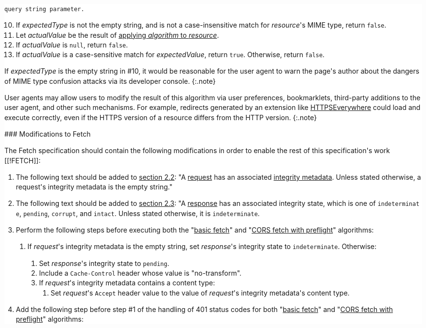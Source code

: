     query string parameter.
10. If <var>expectedType</var> is not the empty string, and is not a
    case-insensitive match for <var>resource</var>'s MIME type,
    return `false`.
11. Let <var>actualValue</var> be the result of [applying
    <var>algorithm</var> to <var>resource</var>][apply-algorithm].
12. If <var>actualValue</var> is `null`, return `false`.
13. If <var>actualValue</var> is a case-sensitive match for
    <var>expectedValue</var>, return `true`. Otherwise, return `false`.

If <var>expectedType</var> is the empty string in #10, it would
be reasonable for the user agent to warn the page's author about the
dangers of MIME type confusion attacks via its developer console.
{:.note}

User agents may allow users to modify the result of this algorithm via user
preferences, bookmarklets, third-party additions to the user agent, and other
such mechanisms. For example, redirects generated by an extension like
[HTTPSEverywhere](https://www.eff.org/https-everywhere) could load and execute
correctly, even if the HTTPS version of a resource differs from the HTTP version.
{:.note}

[parse]: #parse-metadata.x
[get-the-strongest]: #get-the-strongest-metadata-from-set.x
[match]: #does-resource-match-metadatalist
</section>
</section>

<section>
### Modifications to Fetch

The Fetch specification should contain the following modifications in order
to enable the rest of this specification's work [[!FETCH]]:

1.  The following text should be added to [section 2.2][fetch-2-2]: "A
    [request][fetch-request] has an associated [integrity metadata][].
    Unless stated otherwise, a request's integrity metadata is the empty
    string."

2.  The following text should be added to [section 2.3][fetch-2-3]: "A
    [response][fetch-response] has an associated integrity state, which
    is one of `indeterminate`, `pending`, `corrupt`, and `intact`. Unless
    stated otherwise, it is `indeterminate`.

3.  Perform the following steps before executing both the "[basic fetch][]" and
    "[CORS fetch with preflight][]" algorithms:

    1.  If <var>request</var>'s integrity metadata is the empty string, set
        <var>response</var>'s integrity state to `indeterminate`. Otherwise:

        1.  Set <var>response</var>'s integrity state to `pending`.
        2.  Include a `Cache-Control` header whose value is "no-transform".
        3.  If <var>request</var>'s integrity metadata contains a content
            type:
            1.  Set <var>request</var>'s `Accept` header value to the value
                of <var>request</var>'s integrity metadata's content type.

4.  Add the following step before step #1 of the handling of 401 status
    codes for both "[basic fetch][]" and "[CORS fetch with preflight][]"
    algorithms:


[HSTS]: http://tools.ietf.org/html/rfc6797
[pinned public keys]: http://tools.ietf.org/html/draft-ietf-websec-key-pinning
[messagebody]: http://svn.tools.ietf.org/svn/wg/httpbis/specs/rfc7230.html#message.body
[representationdata]: http://svn.tools.ietf.org/svn/wg/httpbis/specs/rfc7231.html#representations
[base64url]: http://tools.ietf.org/html/rfc4648#section-5
[abnf-b1]: http://tools.ietf.org/html/rfc5234#appendix-B.1
[sha]: http://csrc.nist.gov/groups/STM/cavp/documents/shs/sha256-384-512.pdf
[openssl]: http://www.openssl.org/
[sha2]: #dfn-sha-2
[digest]: #dfn-digest
[integrity metadata]: #dfn-integrity-metadata
[apply-algorithm]: #apply-algorithm-to-resource
[eligible]: #is-resource-eligible-for-integrity-validation
[fetch-mode]: http://fetch.spec.whatwg.org/#concept-request-mode
[fetch-origin]: http://fetch.spec.whatwg.org/#concept-request-origin
[cachable by a shared cache]: http://svn.tools.ietf.org/svn/wg/httpbis/specs/rfc7234.html#response.cacheability
[split-on-spaces]: http://www.w3.org/TR/html5/infrastructure.html#split-a-string-on-spaces
[getPrioritizedHashFunction]: #dfn-getprioritizedhashfunction-a-b
[fetch-2-2]: http://fetch.spec.whatwg.org/#requests
[fetch-2-3]: http://fetch.spec.whatwg.org/#responses
[fetch-request]: http://fetch.spec.whatwg.org/#concept-request
[fetch-response]: http://fetch.spec.whatwg.org/#concept-response
[basic fetch]: http://fetch.spec.whatwg.org/#basic-fetch
[CORS fetch with preflight]: http://fetch.spec.whatwg.org/#cors-fetch-with-preflight
[niurl]: http://tools.ietf.org/html/rfc6920#section-3
[reflect]: http://www.w3.org/TR/html5/infrastructure.html#reflect
[noncanonical]: #the-noncanonical-src-attribute-todo
[omit credentials mode]: http://fetch.spec.whatwg.org/#concept-request-omit-credentials-mode
[csp]: http://w3.org/TR/CSP11
[report a violation]: http://www.w3.org/TR/CSP11/#dfn-report-a-violation
[integrity policy]: #dfn-integrity-policy
[following a hyperlink]: http://www.w3.org/TR/html5/links.html#following-hyperlinks
[downloads a hyperlink]: http://www.w3.org/TR/html5/links.html#downloading-hyperlinks
[as a download]: http://www.w3.org/TR/html5/links.html#as-a-download
[embedsetup]: http://www.w3.org/TR/html5/embedded-content-0.html#update-the-image-data
[child browsing context]: http://www.w3.org/TR/html5/browsers.html#child-browsing-context
[navigate]: http://www.w3.org/TR/html5/browsers.html#navigate
[process request end-of-file]: http://fetch.spec.whatwg.org/#process-request-end-of-file
[srcset]: http://www.w3.org/html/wg/drafts/srcset/w3c-srcset/
[update the image data]: http://www.w3.org/TR/html5/embedded-content-0.html#update-the-image-data
[obtain a resource]: http://www.w3.org/TR/html5/document-metadata.html#concept-link-obtain
[same origin]: http://tools.ietf.org/html/rfc6454#section-5
[objectalgo]: http://www.w3.org/TR/html5/embedded-content-0.html#update-the-image-data 
[prepare]: http://www.w3.org/TR/html5/scripting-1.html#prepare-a-script
[fetching algorithm]: http://www.w3.org/TR/html5/infrastructure.html#fetch
[queue a task]: http://www.w3.org/TR/html5/webappapis.html#queue-a-task
[fire a simple event]: http://www.w3.org/TR/html5/webappapis.html#fire-a-simple-event
[entity body]: #dfn-entity-body
[bz]: http://lists.w3.org/Archives/Public/public-webappsec/2013Dec/0048.html
[track URL]: http://www.w3.org/TR/html5/embedded-content-0.html#track-url
[track-process]: http://www.w3.org/TR/html5/embedded-content-0.html#start-the-track-processing-model
[runworker]: http://dev.w3.org/html5/workers/#run-a-worker
[xhrsend]: http://xhr.spec.whatwg.org/#dom-xmlhttprequest-send
[switch-done]: https://dvcs.w3.org/hg/xhr/raw-file/tip/Overview.html#switch-done
[response entity body]: https://dvcs.w3.org/hg/xhr/raw-file/tip/Overview.html#response-entity-body
[request error]: http://www.w3.org/TR/XMLHttpRequest/#request-error
[xhrnetworkerror]: http://dev.w3.org/2006/webapi/DOM4Core/#networkerror
[xhrerror]: http://www.w3.org/TR/XMLHttpRequest/#event-xhr-error
[origin confusion]: #origin-confusion
[onerror]: http://www.w3.org/TR/html5/webappapis.html#runtime-script-errors
[cors]: http://www.w3.org/TR/html5/infrastructure.html#cors-cross-origin
[MIME Type confusion]: #mime-type-confusion
[Gifar]: http://en.wikipedia.org/wiki/Gifar
[contenttype]: http://tools.ietf.org/html/rfc6920#section-3.1
[valid nonce]: http://w3c.github.io/webappsec/specs/content-security-policy/csp-specification.dev.html
[cachecontrol]: http://www.w3.org/Protocols/rfc2616/rfc2616-sec14.html#sec14.9
[notransform]: http://www.w3.org/Protocols/rfc2616/rfc2616-sec14.html#sec14.9.5
[Modifications to Fetch]: #modifications-to-fetch
[Link Fingerprints]: http://www.gerv.net/security/link-fingerprints/
[Link Hashes]: http://wiki.whatwg.org/wiki/Link_Hashes